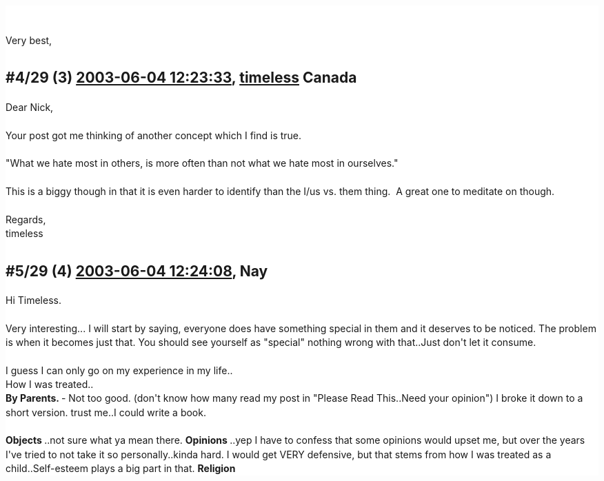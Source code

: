 <br>
<br>
Very best,
</section>

## \#4/29 (3) [2003-06-04 12:23:33](https://www.astralpulse.com/forums/index.php?msg=33393), [timeless](https://www.astralpulse.com/forums/profile/?u=1601) Canada ##
<section>
Dear Nick,
<br>
<br>
Your post got me thinking of another concept which I find is true.
<br>
<br>
"What we hate most in others, is more often than not what we hate most in ourselves."
<br>
<br>
This is a biggy though in that it is even harder to identify than the I/us vs. them thing.  A great one to meditate on though.
<br>
<br>
Regards,
<br>
timeless
<br>
</section>

## \#5/29 (4) [2003-06-04 12:24:08](https://www.astralpulse.com/forums/index.php?msg=33394), Nay  ##
<section>
Hi Timeless.
<br>
<br>
Very interesting... I will start by saying, everyone does have something special in them and it deserves to be noticed. The problem is when it becomes just that. You should see yourself as "special" nothing wrong with that..Just don't let it consume.
<br>
<br>
I guess I can only go on my experience in my life..
<br>
How I was treated..
<br>
<b>
 By Parents.
</b>
- Not too good. (don't know how many read my post in "Please Read This..Need your opinion") I broke it down to a short version. trust me..I could write a book.
<br>
<br>
<b>
 Objects
</b>
..not sure what ya mean there.
<b>
 Opinions
</b>
..yep I have to confess that some opinions would upset me, but over the years I've tried to not take it so personally..kinda hard. I would get VERY defensive, but that stems from how I was treated as a child..Self-esteem plays a big part in that.
<b>
 Religion
